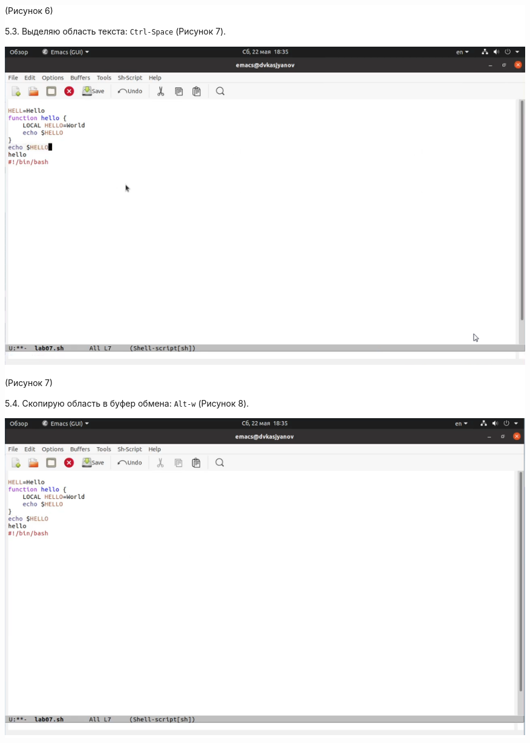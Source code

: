 (Рисунок 6)

5.3. Выделяю область текста: `Ctrl-Space` (Рисунок 7).

![](image10/7.png)

(Рисунок 7)

5.4. Скопирую область в буфер обмена: `Alt-w` (Рисунок 8).

![](image10/8.png)

